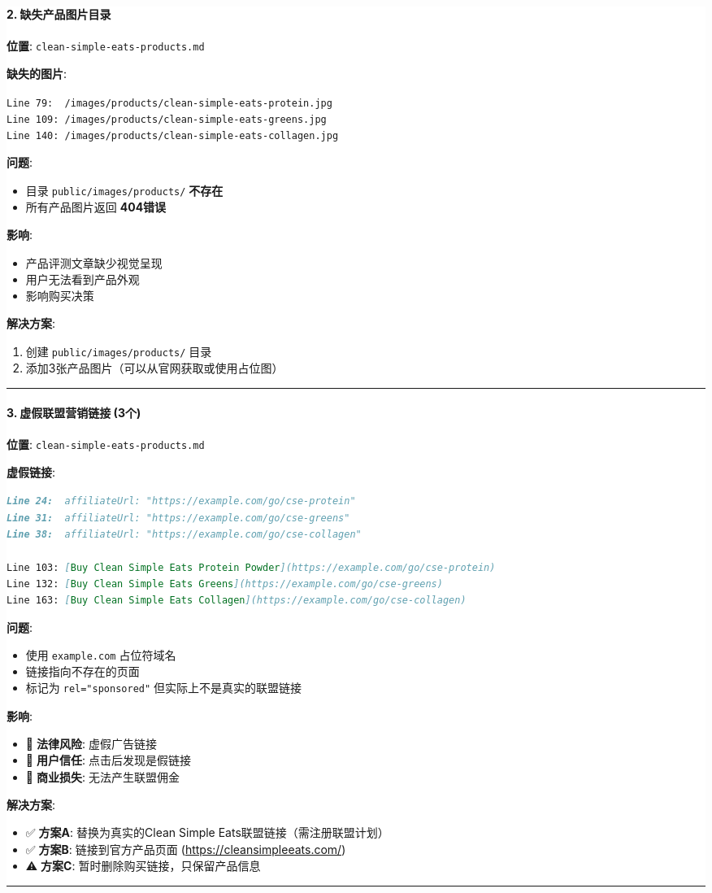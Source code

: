 
#### 2. 缺失产品图片目录

**位置**: `clean-simple-eats-products.md`

**缺失的图片**:
```
Line 79:  /images/products/clean-simple-eats-protein.jpg
Line 109: /images/products/clean-simple-eats-greens.jpg
Line 140: /images/products/clean-simple-eats-collagen.jpg
```

**问题**:
- 目录 `public/images/products/` **不存在**
- 所有产品图片返回 **404错误**

**影响**:
- 产品评测文章缺少视觉呈现
- 用户无法看到产品外观
- 影响购买决策

**解决方案**:
1. 创建 `public/images/products/` 目录
2. 添加3张产品图片（可以从官网获取或使用占位图）

---

#### 3. 虚假联盟营销链接 (3个)

**位置**: `clean-simple-eats-products.md`

**虚假链接**:
```markdown
Line 24:  affiliateUrl: "https://example.com/go/cse-protein"
Line 31:  affiliateUrl: "https://example.com/go/cse-greens"
Line 38:  affiliateUrl: "https://example.com/go/cse-collagen"

Line 103: [Buy Clean Simple Eats Protein Powder](https://example.com/go/cse-protein)
Line 132: [Buy Clean Simple Eats Greens](https://example.com/go/cse-greens)
Line 163: [Buy Clean Simple Eats Collagen](https://example.com/go/cse-collagen)
```

**问题**:
- 使用 `example.com` 占位符域名
- 链接指向不存在的页面
- 标记为 `rel="sponsored"` 但实际上不是真实的联盟链接

**影响**:
- 🚨 **法律风险**: 虚假广告链接
- 🚨 **用户信任**: 点击后发现是假链接
- 🚨 **商业损失**: 无法产生联盟佣金

**解决方案**:
- ✅ **方案A**: 替换为真实的Clean Simple Eats联盟链接（需注册联盟计划）
- ✅ **方案B**: 链接到官方产品页面 (https://cleansimpleeats.com/)
- ⚠️ **方案C**: 暂时删除购买链接，只保留产品信息

---